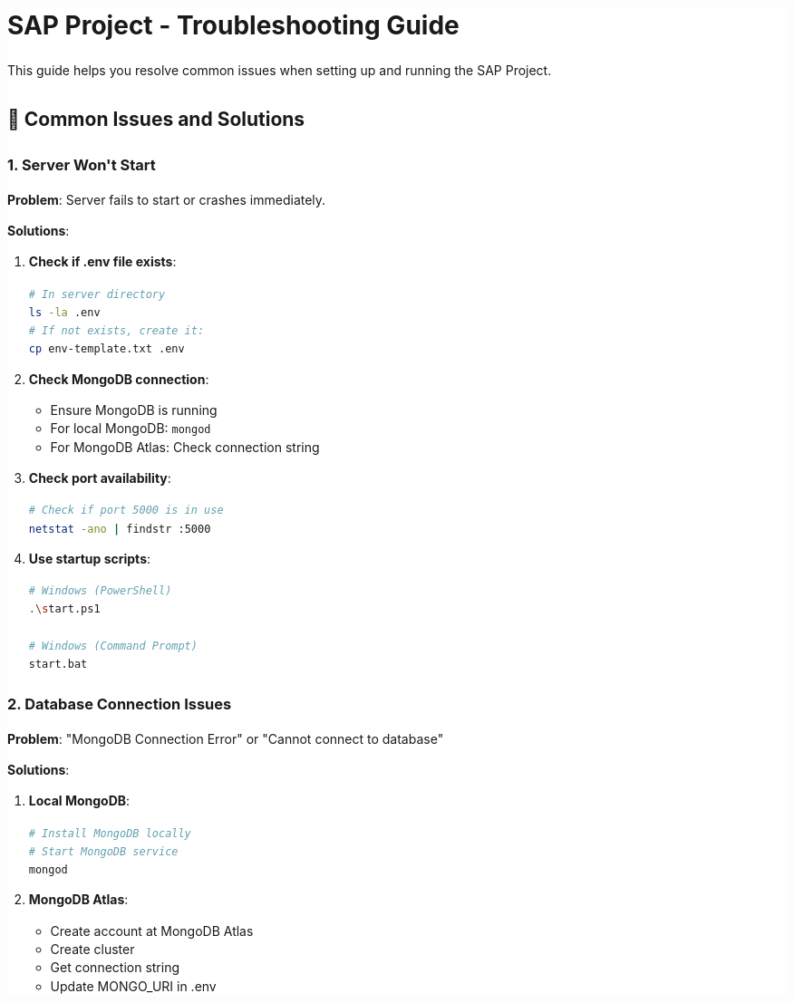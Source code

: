 # SAP Project - Troubleshooting Guide

This guide helps you resolve common issues when setting up and running the SAP Project.

## 🚨 Common Issues and Solutions

### 1. Server Won't Start

**Problem**: Server fails to start or crashes immediately.

**Solutions**:
1. **Check if .env file exists**:
   ```bash
   # In server directory
   ls -la .env
   # If not exists, create it:
   cp env-template.txt .env
   ```

2. **Check MongoDB connection**:
   - Ensure MongoDB is running
   - For local MongoDB: `mongod`
   - For MongoDB Atlas: Check connection string

3. **Check port availability**:
   ```bash
   # Check if port 5000 is in use
   netstat -ano | findstr :5000
   ```

4. **Use startup scripts**:
   ```bash
   # Windows (PowerShell)
   .\start.ps1
   
   # Windows (Command Prompt)
   start.bat
   ```

### 2. Database Connection Issues

**Problem**: "MongoDB Connection Error" or "Cannot connect to database"

**Solutions**:
1. **Local MongoDB**:
   ```bash
   # Install MongoDB locally
   # Start MongoDB service
   mongod
   ```

2. **MongoDB Atlas**:
   - Create account at MongoDB Atlas
   - Create cluster
   - Get connection string
   - Update MONGO_URI in .env
